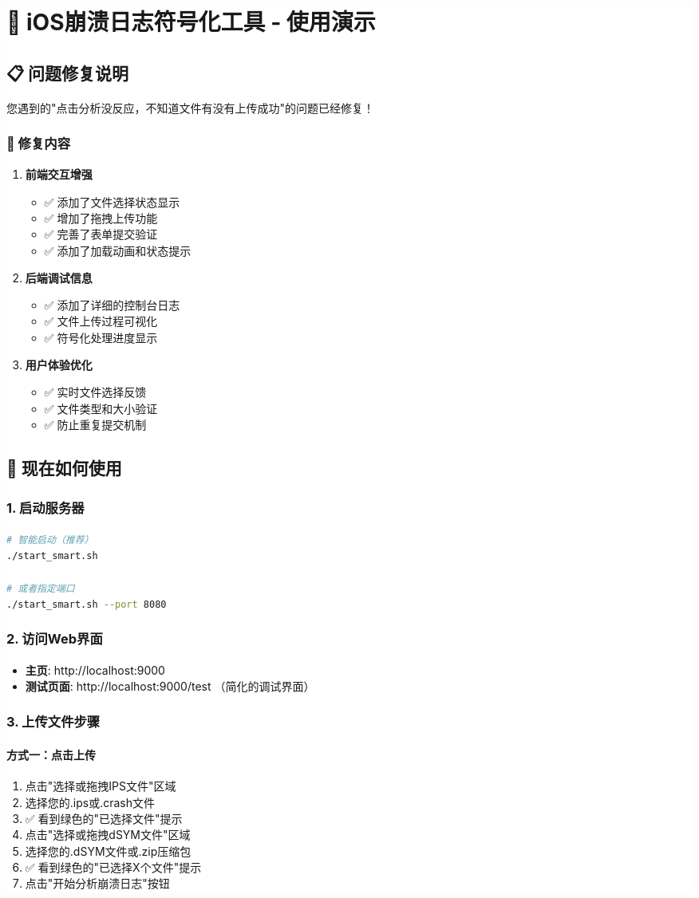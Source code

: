# 🚀 iOS崩溃日志符号化工具 - 使用演示

## 📋 问题修复说明

您遇到的"点击分析没反应，不知道文件有没有上传成功"的问题已经修复！

### 🔧 修复内容

1. **前端交互增强**
   - ✅ 添加了文件选择状态显示
   - ✅ 增加了拖拽上传功能
   - ✅ 完善了表单提交验证
   - ✅ 添加了加载动画和状态提示

2. **后端调试信息**
   - ✅ 添加了详细的控制台日志
   - ✅ 文件上传过程可视化
   - ✅ 符号化处理进度显示

3. **用户体验优化**
   - ✅ 实时文件选择反馈
   - ✅ 文件类型和大小验证
   - ✅ 防止重复提交机制

## 🎯 现在如何使用

### 1. 启动服务器
```bash
# 智能启动（推荐）
./start_smart.sh

# 或者指定端口
./start_smart.sh --port 8080
```

### 2. 访问Web界面
- **主页**: http://localhost:9000
- **测试页面**: http://localhost:9000/test （简化的调试界面）

### 3. 上传文件步骤

#### 方式一：点击上传
1. 点击"选择或拖拽IPS文件"区域
2. 选择您的.ips或.crash文件
3. ✅ 看到绿色的"已选择文件"提示
4. 点击"选择或拖拽dSYM文件"区域
5. 选择您的.dSYM文件或.zip压缩包
6. ✅ 看到绿色的"已选择X个文件"提示
7. 点击"开始分析崩溃日志"按钮
